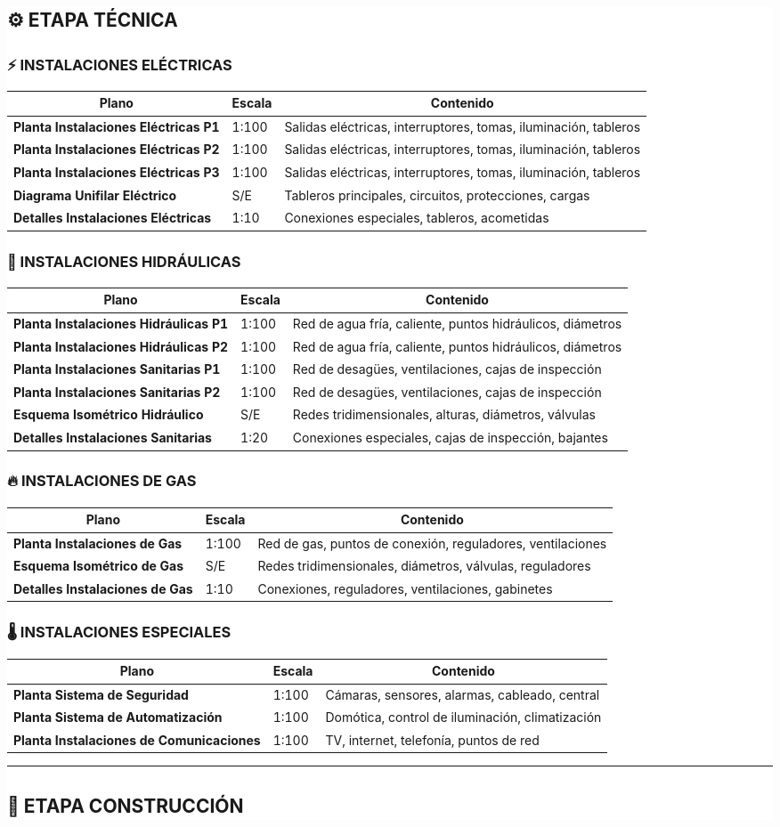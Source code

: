 
## ⚙️ ETAPA TÉCNICA

### ⚡ INSTALACIONES ELÉCTRICAS
| Plano | Escala | Contenido |
|-------|--------|-----------|
| **Planta Instalaciones Eléctricas P1** | 1:100 | Salidas eléctricas, interruptores, tomas, iluminación, tableros |
| **Planta Instalaciones Eléctricas P2** | 1:100 | Salidas eléctricas, interruptores, tomas, iluminación, tableros |
| **Planta Instalaciones Eléctricas P3** | 1:100 | Salidas eléctricas, interruptores, tomas, iluminación, tableros |
| **Diagrama Unifilar Eléctrico** | S/E | Tableros principales, circuitos, protecciones, cargas |
| **Detalles Instalaciones Eléctricas** | 1:10 | Conexiones especiales, tableros, acometidas |

### 🚿 INSTALACIONES HIDRÁULICAS
| Plano | Escala | Contenido |
|-------|--------|-----------|
| **Planta Instalaciones Hidráulicas P1** | 1:100 | Red de agua fría, caliente, puntos hidráulicos, diámetros |
| **Planta Instalaciones Hidráulicas P2** | 1:100 | Red de agua fría, caliente, puntos hidráulicos, diámetros |
| **Planta Instalaciones Sanitarias P1** | 1:100 | Red de desagües, ventilaciones, cajas de inspección |
| **Planta Instalaciones Sanitarias P2** | 1:100 | Red de desagües, ventilaciones, cajas de inspección |
| **Esquema Isométrico Hidráulico** | S/E | Redes tridimensionales, alturas, diámetros, válvulas |
| **Detalles Instalaciones Sanitarias** | 1:20 | Conexiones especiales, cajas de inspección, bajantes |

### 🔥 INSTALACIONES DE GAS
| Plano | Escala | Contenido |
|-------|--------|-----------|
| **Planta Instalaciones de Gas** | 1:100 | Red de gas, puntos de conexión, reguladores, ventilaciones |
| **Esquema Isométrico de Gas** | S/E | Redes tridimensionales, diámetros, válvulas, reguladores |
| **Detalles Instalaciones de Gas** | 1:10 | Conexiones, reguladores, ventilaciones, gabinetes |

### 🌡️ INSTALACIONES ESPECIALES
| Plano | Escala | Contenido |
|-------|--------|-----------|
| **Planta Sistema de Seguridad** | 1:100 | Cámaras, sensores, alarmas, cableado, central |
| **Planta Sistema de Automatización** | 1:100 | Domótica, control de iluminación, climatización |
| **Planta Instalaciones de Comunicaciones** | 1:100 | TV, internet, telefonía, puntos de red |

---

## 🔨 ETAPA CONSTRUCCIÓN

